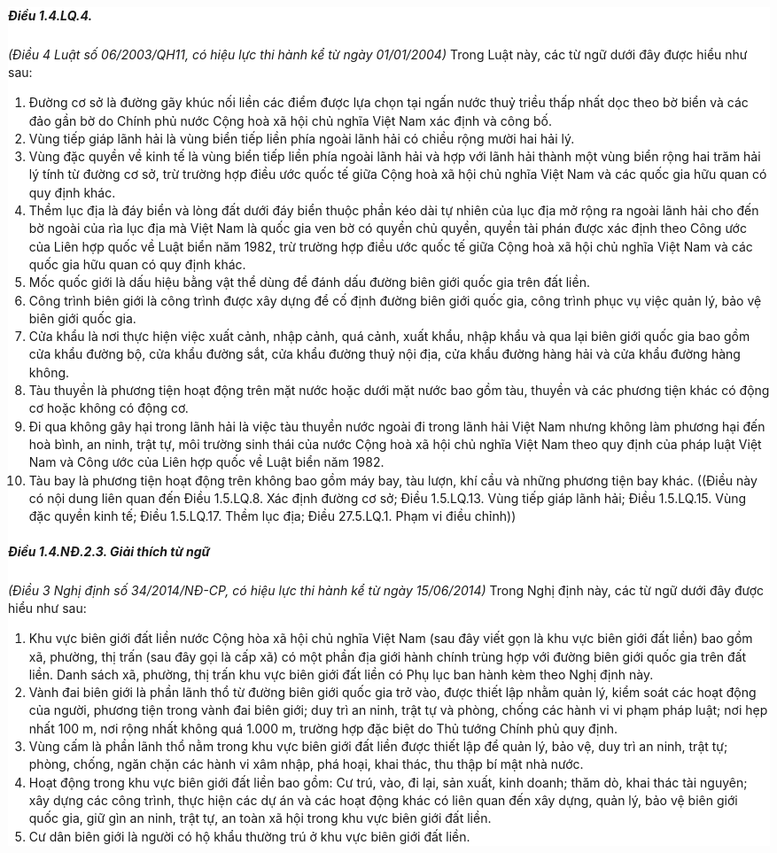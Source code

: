##### Điều 1.4.LQ.4.
*(Điều 4 Luật số 06/2003/QH11, có hiệu lực thi hành kể từ ngày 01/01/2004)*
Trong Luật này, các từ ngữ dưới đây được hiểu như sau:
1. Đường cơ sở là đường gãy khúc nối liền các điểm được lựa chọn tại ngấn nước thuỷ triều thấp nhất dọc theo bờ biển và các đảo gần bờ do Chính phủ nước Cộng hoà xã hội chủ nghĩa Việt Nam xác định và công bố.
2. Vùng tiếp giáp lãnh hải là vùng biển tiếp liền phía ngoài lãnh hải có chiều rộng mười hai hải lý.
3. Vùng đặc quyền về kinh tế là vùng biển tiếp liền phía ngoài lãnh hải và hợp với lãnh hải thành một vùng biển rộng hai trăm hải lý tính từ đường cơ sở, trừ trường hợp điều ước quốc tế giữa Cộng hoà xã hội chủ nghĩa Việt Nam và các quốc gia hữu quan có quy định khác.
4. Thềm lục địa là đáy biển và lòng đất dưới đáy biển thuộc phần kéo dài tự nhiên của lục địa mở rộng ra ngoài lãnh hải cho đến bờ ngoài của rìa lục địa mà Việt Nam là quốc gia ven bờ có quyền chủ quyền, quyền tài phán được xác định theo Công ước của Liên hợp quốc về Luật biển năm 1982, trừ trường hợp điều ước quốc tế giữa Cộng hoà xã hội chủ nghĩa Việt Nam và các quốc gia hữu quan có quy định khác.
5. Mốc quốc giới là dấu hiệu bằng vật thể dùng để đánh dấu đường biên giới quốc gia trên đất liền.
6. Công trình biên giới là công trình được xây dựng để cố định đường biên giới quốc gia, công trình phục vụ việc quản lý, bảo vệ biên giới quốc gia.
7. Cửa khẩu là nơi thực hiện việc xuất cảnh, nhập cảnh, quá cảnh, xuất khẩu, nhập khẩu và qua lại biên giới quốc gia bao gồm cửa khẩu đường bộ, cửa khẩu đường sắt, cửa khẩu đường thuỷ nội địa, cửa khẩu đường hàng hải và cửa khẩu đường hàng không.
8. Tàu thuyền là phương tiện hoạt động trên mặt nước hoặc dưới mặt nước bao gồm tàu, thuyền và các phương tiện khác có động cơ hoặc không có động cơ.
9. Đi qua không gây hại trong lãnh hải là việc tàu thuyền nước ngoài đi trong lãnh hải Việt Nam nhưng không làm phương hại đến hoà bình, an ninh, trật tự, môi trường sinh thái của nước Cộng hoà xã hội chủ nghĩa Việt Nam theo quy định của pháp luật Việt Nam và Công ước của Liên hợp quốc về Luật biển năm 1982.
10. Tàu bay là phương tiện hoạt động trên không bao gồm máy bay, tàu lượn, khí cầu và những phương tiện bay khác.
((Điều này có nội dung liên quan đến Điều 1.5.LQ.8. Xác định đường cơ sở; Điều 1.5.LQ.13. Vùng tiếp giáp lãnh hải; Điều 1.5.LQ.15. Vùng đặc quyền kinh tế; Điều 1.5.LQ.17. Thềm lục địa; Điều 27.5.LQ.1. Phạm vi điều chỉnh))

##### Điều 1.4.NĐ.2.3. Giải thích từ ngữ
*(Điều 3 Nghị định số 34/2014/NĐ-CP, có hiệu lực thi hành kể từ ngày 15/06/2014)*
Trong Nghị định này, các từ ngữ dưới đây được hiểu như sau:
1. Khu vực biên giới đất liền nước Cộng hòa xã hội chủ nghĩa Việt Nam (sau đây viết gọn là khu vực biên giới đất liền) bao gồm xã, phường, thị trấn (sau đây gọi là cấp xã) có một phần địa giới hành chính trùng hợp với đường biên giới quốc gia trên đất liền.
Danh sách xã, phường, thị trấn khu vực biên giới đất liền có Phụ lục ban hành kèm theo Nghị định này.
2. Vành đai biên giới là phần lãnh thổ từ đường biên giới quốc gia trở vào, được thiết lập nhằm quản lý, kiểm soát các hoạt động của người, phương tiện trong vành đai biên giới; duy trì an ninh, trật tự và phòng, chống các hành vi vi phạm pháp luật; nơi hẹp nhất 100 m, nơi rộng nhất không quá 1.000 m, trường hợp đặc biệt do Thủ tướng Chính phủ quy định.
3. Vùng cấm là phần lãnh thổ nằm trong khu vực biên giới đất liền được thiết lập để quản lý, bảo vệ, duy trì an ninh, trật tự; phòng, chống, ngăn chặn các hành vi xâm nhập, phá hoại, khai thác, thu thập bí mật nhà nước.
4. Hoạt động trong khu vực biên giới đất liền bao gồm: Cư trú, vào, đi lại, sản xuất, kinh doanh; thăm dò, khai thác tài nguyên; xây dựng các công trình, thực hiện các dự án và các hoạt động khác có liên quan đến xây dựng, quản lý, bảo vệ biên giới quốc gia, giữ gìn an ninh, trật tự, an toàn xã hội trong khu vực biên giới đất liền.
5. Cư dân biên giới là người có hộ khẩu thường trú ở khu vực biên giới đất liền.
